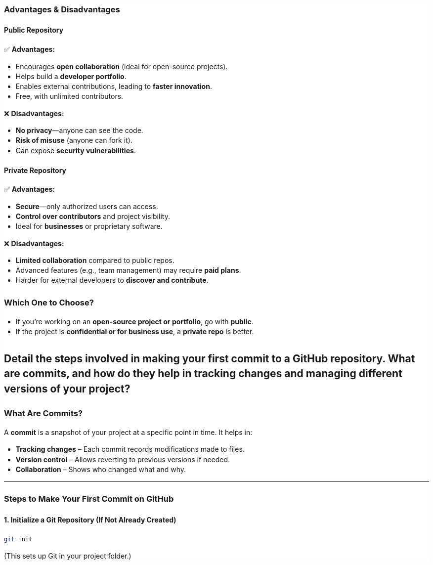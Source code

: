 ### **Advantages & Disadvantages**  

#### **Public Repository**  
✅ **Advantages:**  
- Encourages **open collaboration** (ideal for open-source projects).  
- Helps build a **developer portfolio**.  
- Enables external contributions, leading to **faster innovation**.  
- Free, with unlimited contributors.  

❌ **Disadvantages:**  
- **No privacy**—anyone can see the code.  
- **Risk of misuse** (anyone can fork it).  
- Can expose **security vulnerabilities**.  

#### **Private Repository**  
✅ **Advantages:**  
- **Secure**—only authorized users can access.  
- **Control over contributors** and project visibility.  
- Ideal for **businesses** or proprietary software.  

❌ **Disadvantages:**  
- **Limited collaboration** compared to public repos.  
- Advanced features (e.g., team management) may require **paid plans**.  
- Harder for external developers to **discover and contribute**.  

### **Which One to Choose?**  
- If you’re working on an **open-source project or portfolio**, go with **public**.  
- If the project is **confidential or for business use**, a **private repo** is better.  



## Detail the steps involved in making your first commit to a GitHub repository. What are commits, and how do they help in tracking changes and managing different versions of your project?

### **What Are Commits?**  
A **commit** is a snapshot of your project at a specific point in time. It helps in:  
- **Tracking changes** – Each commit records modifications made to files.  
- **Version control** – Allows reverting to previous versions if needed.  
- **Collaboration** – Shows who changed what and why.  

---

### **Steps to Make Your First Commit on GitHub**  

#### **1. Initialize a Git Repository (If Not Already Created)**  
```sh
git init
```
(This sets up Git in your project folder.)  
